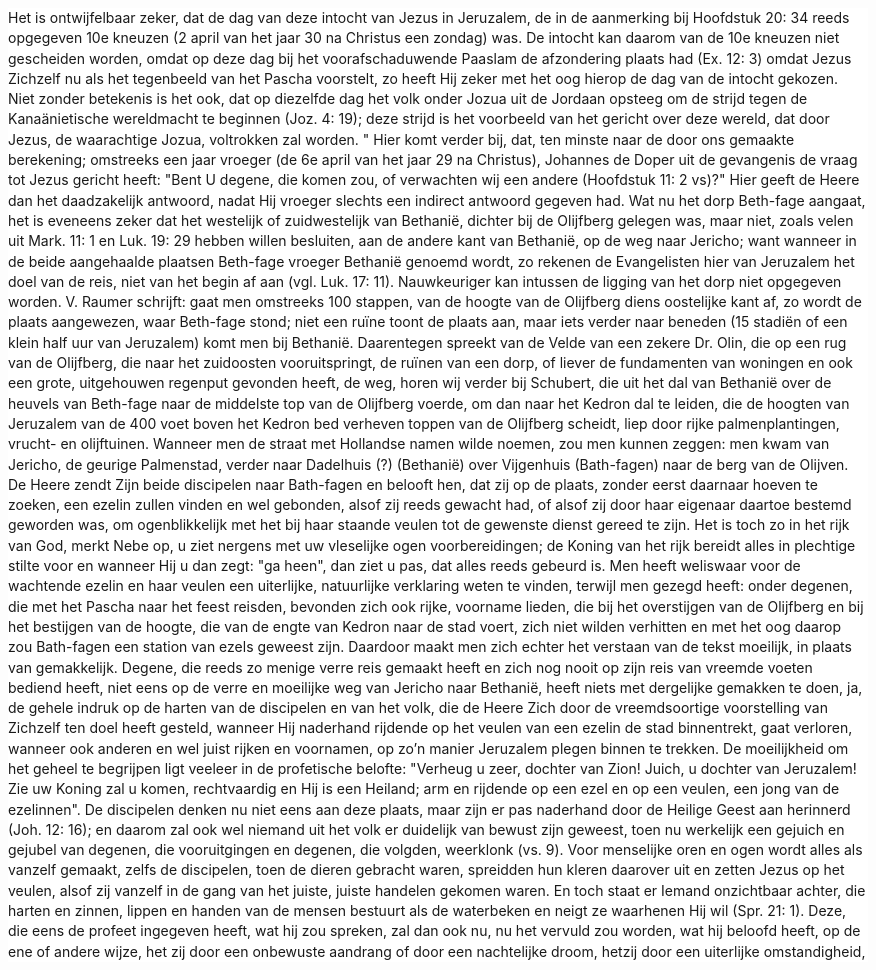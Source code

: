 Het is ontwijfelbaar zeker, dat de dag van deze intocht van Jezus in Jeruzalem, de in de aanmerking bij Hoofdstuk 20: 34 reeds opgegeven 10e kneuzen (2 april van het jaar 30 na Christus een zondag) was. De intocht kan daarom van de 10e kneuzen niet gescheiden worden, omdat op deze dag bij het voorafschaduwende Paaslam de afzondering plaats had (Ex. 12: 3) omdat Jezus Zichzelf nu als het tegenbeeld van het Pascha voorstelt, zo heeft Hij zeker met het oog hierop de dag van de intocht gekozen. Niet zonder betekenis is het ook, dat op diezelfde dag het volk onder Jozua uit de Jordaan opsteeg om de strijd tegen de Kanaänietische wereldmacht te beginnen (Joz. 4: 19); deze strijd is het voorbeeld van het gericht over deze wereld, dat door Jezus, de waarachtige Jozua, voltrokken zal worden. " Hier komt verder bij, dat, ten minste naar de door ons gemaakte berekening; omstreeks een jaar vroeger (de 6e april van het jaar 29 na Christus), Johannes de Doper uit de gevangenis de vraag tot Jezus gericht heeft: "Bent U degene, die komen zou, of verwachten wij een andere (Hoofdstuk 11: 2 vs)?" Hier geeft de Heere dan het daadzakelijk antwoord, nadat Hij vroeger slechts een indirect antwoord gegeven had. Wat nu het dorp Beth-fage aangaat, het is eveneens zeker dat het westelijk of zuidwestelijk van Bethanië, dichter bij de Olijfberg gelegen was, maar niet, zoals velen uit Mark. 11: 1 en Luk. 19: 29 hebben willen besluiten, aan de andere kant van Bethanië, op de weg naar Jericho; want wanneer in de beide aangehaalde plaatsen Beth-fage vroeger Bethanië genoemd wordt, zo rekenen de Evangelisten hier van Jeruzalem het doel van de reis, niet van het begin af aan (vgl. Luk. 17: 11). Nauwkeuriger kan intussen de ligging van het dorp niet opgegeven worden. V. Raumer schrijft: gaat men omstreeks 100 stappen, van de hoogte van de Olijfberg diens oostelijke kant af, zo wordt de plaats aangewezen, waar Beth-fage stond; niet een ruïne toont de plaats aan, maar iets verder naar beneden (15 stadiën of een klein half uur van Jeruzalem) komt men bij Bethanië. Daarentegen spreekt van de Velde van een zekere Dr. Olin, die op een rug van de Olijfberg, die naar het zuidoosten vooruitspringt, de ruïnen van een dorp, of liever de fundamenten van woningen en ook een grote, uitgehouwen regenput gevonden heeft, de weg, horen wij verder bij Schubert, die uit het dal van Bethanië over de heuvels van Beth-fage naar de middelste top van de Olijfberg voerde, om dan naar het Kedron dal te leiden, die de hoogten van Jeruzalem van de 400 voet boven het Kedron bed verheven toppen van de Olijfberg scheidt, liep door rijke palmenplantingen, vrucht- en olijftuinen. Wanneer men de straat met Hollandse namen wilde noemen, zou men kunnen zeggen: men kwam van Jericho, de geurige Palmenstad, verder naar Dadelhuis (?) (Bethanië) over Vijgenhuis (Bath-fagen) naar de berg van de Olijven. De Heere zendt Zijn beide discipelen naar Bath-fagen en belooft hen, dat zij op de plaats, zonder eerst daarnaar hoeven te zoeken, een ezelin zullen vinden en wel gebonden, alsof zij reeds gewacht had, of alsof zij door haar eigenaar daartoe bestemd geworden was, om ogenblikkelijk met het bij haar staande veulen tot de gewenste dienst gereed te zijn. Het is toch zo in het rijk van God, merkt Nebe op, u ziet nergens met uw vleselijke ogen voorbereidingen; de Koning van het rijk bereidt alles in plechtige stilte voor en wanneer Hij u dan zegt: "ga heen", dan ziet u pas, dat alles reeds gebeurd is. Men heeft weliswaar voor de wachtende ezelin en haar veulen een uiterlijke, natuurlijke verklaring weten te vinden, terwijl men gezegd heeft: onder degenen, die met het Pascha naar het feest reisden, bevonden zich ook rijke, voorname lieden, die bij het overstijgen van de Olijfberg en bij het bestijgen van de hoogte, die van de engte van Kedron naar de stad voert, zich niet wilden verhitten en met het oog daarop zou Bath-fagen een station van ezels geweest zijn. Daardoor maakt men zich echter het verstaan van de tekst moeilijk, in plaats van gemakkelijk. Degene, die reeds zo menige verre reis gemaakt heeft en zich nog nooit op zijn reis van vreemde voeten bediend heeft, niet eens op de verre en moeilijke weg van Jericho naar Bethanië, heeft niets met dergelijke gemakken te doen, ja, de gehele indruk op de harten van de discipelen en van het volk, die de Heere Zich door de vreemdsoortige voorstelling van Zichzelf ten doel heeft gesteld, wanneer Hij naderhand rijdende op het veulen van een ezelin de stad binnentrekt, gaat verloren, wanneer ook anderen en wel juist rijken en voornamen, op zo’n manier Jeruzalem plegen binnen te trekken. De moeilijkheid om het geheel te begrijpen ligt veeleer in de profetische belofte: "Verheug u zeer, dochter van Zion! Juich, u dochter van Jeruzalem! Zie uw Koning zal u komen, rechtvaardig en Hij is een Heiland; arm en rijdende op een ezel en op een veulen, een jong van de ezelinnen". De discipelen denken nu niet eens aan deze plaats, maar zijn er pas naderhand door de Heilige Geest aan herinnerd (Joh. 12: 16); en daarom zal ook wel niemand uit het volk er duidelijk van bewust zijn geweest, toen nu werkelijk een gejuich en gejubel van degenen, die vooruitgingen en degenen, die volgden, weerklonk (vs. 9). Voor menselijke oren en ogen wordt alles als vanzelf gemaakt, zelfs de discipelen, toen de dieren gebracht waren, spreidden hun kleren daarover uit en zetten Jezus op het veulen, alsof zij vanzelf in de gang van het juiste, juiste handelen gekomen waren. En toch staat er Iemand onzichtbaar achter, die harten en zinnen, lippen en handen van de mensen bestuurt als de waterbeken en neigt ze waarhenen Hij wil (Spr. 21: 1). Deze, die eens de profeet ingegeven heeft, wat hij zou spreken, zal dan ook nu, nu het vervuld zou worden, wat hij beloofd heeft, op de ene of andere wijze, het zij door een onbewuste aandrang of door een nachtelijke droom, hetzij door een uiterlijke omstandigheid,